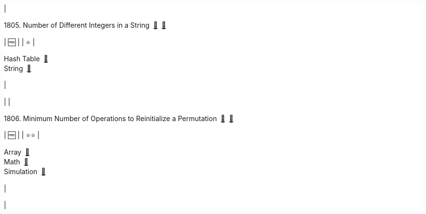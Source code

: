 | <dl><dt>1805. Number of Different Integers in a String&nbsp;&nbsp;[:link:](https://leetcode.com/problems/number-of-different-integers-in-a-string)&nbsp;&nbsp;[:memo:](../../Questions/1805__number-of-different-integers-in-a-string)</dt></dl>                                                                | 🆓    |        | ⭐️         | <dl><dt>Hash Table&nbsp;&nbsp;[:link:](https://leetcode.com/tag/hash-table)</dt><dt>String&nbsp;&nbsp;[:link:](https://leetcode.com/tag/string)</dt></dl>                                                                                                                                                                                                                                                                                                                                           | <dl></dl>                                                                                                                                                                                                                                                                                                                                                                                                                                                                                                                                                                                                                                                                                                                                                                                                                                                                                                                                                                                                                                                                                                                                                                                                                                                                                                                                                                                                      |
| <dl><dt>1806. Minimum Number of Operations to Reinitialize a Permutation&nbsp;&nbsp;[:link:](https://leetcode.com/problems/minimum-number-of-operations-to-reinitialize-a-permutation)&nbsp;&nbsp;[:memo:](../../Questions/1806__minimum-number-of-operations-to-reinitialize-a-permutation)</dt></dl>          | 🆓    |        | ⭐️⭐️       | <dl><dt>Array&nbsp;&nbsp;[:link:](https://leetcode.com/tag/array)</dt><dt>Math&nbsp;&nbsp;[:link:](https://leetcode.com/tag/math)</dt><dt>Simulation&nbsp;&nbsp;[:link:](https://leetcode.com/tag/simulation)</dt></dl>                                                                                                                                                                                                                                                                             | <dl></dl>                                                                                                                                                                                                                                                                                                                                                                                                                                                                                                                                                                                                                                                                                                                                                                                                                                                                                                                                                                                                                                                                                                                                                                                                                                                                                                                                                                                                      |